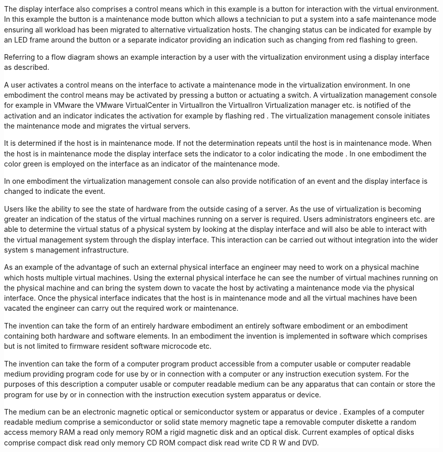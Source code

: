 The display interface also comprises a control means which in this example is a button for interaction with the virtual environment. In this example the button is a maintenance mode button which allows a technician to put a system into a safe maintenance mode ensuring all workload has been migrated to alternative virtualization hosts. The changing status can be indicated for example by an LED frame around the button or a separate indicator providing an indication such as changing from red flashing to green.

Referring to a flow diagram shows an example interaction by a user with the virtualization environment using a display interface as described.

A user activates a control means on the interface to activate a maintenance mode in the virtualization environment. In one embodiment the control means may be activated by pressing a button or actuating a switch. A virtualization management console for example in VMware the VMware VirtualCenter in VirtualIron the VirtualIron Virtualization manager etc. is notified of the activation and an indicator indicates the activation for example by flashing red . The virtualization management console initiates the maintenance mode and migrates the virtual servers.

It is determined if the host is in maintenance mode. If not the determination repeats until the host is in maintenance mode. When the host is in maintenance mode the display interface sets the indicator to a color indicating the mode . In one embodiment the color green is employed on the interface as an indicator of the maintenance mode.

In one embodiment the virtualization management console can also provide notification of an event and the display interface is changed to indicate the event.

Users like the ability to see the state of hardware from the outside casing of a server. As the use of virtualization is becoming greater an indication of the status of the virtual machines running on a server is required. Users administrators engineers etc. are able to determine the virtual status of a physical system by looking at the display interface and will also be able to interact with the virtual management system through the display interface. This interaction can be carried out without integration into the wider system s management infrastructure.

As an example of the advantage of such an external physical interface an engineer may need to work on a physical machine which hosts multiple virtual machines. Using the external physical interface he can see the number of virtual machines running on the physical machine and can bring the system down to vacate the host by activating a maintenance mode via the physical interface. Once the physical interface indicates that the host is in maintenance mode and all the virtual machines have been vacated the engineer can carry out the required work or maintenance.

The invention can take the form of an entirely hardware embodiment an entirely software embodiment or an embodiment containing both hardware and software elements. In an embodiment the invention is implemented in software which comprises but is not limited to firmware resident software microcode etc.

The invention can take the form of a computer program product accessible from a computer usable or computer readable medium providing program code for use by or in connection with a computer or any instruction execution system. For the purposes of this description a computer usable or computer readable medium can be any apparatus that can contain or store the program for use by or in connection with the instruction execution system apparatus or device.

The medium can be an electronic magnetic optical or semiconductor system or apparatus or device . Examples of a computer readable medium comprise a semiconductor or solid state memory magnetic tape a removable computer diskette a random access memory RAM a read only memory ROM a rigid magnetic disk and an optical disk. Current examples of optical disks comprise compact disk read only memory CD ROM compact disk read write CD R W and DVD.
